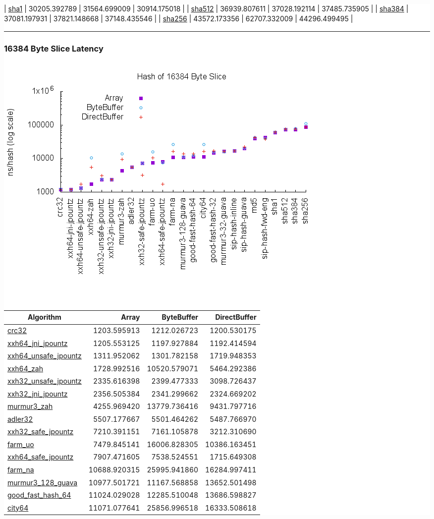 | [sha1](#sha1-latency) | 30205.392789 | 31564.699009 | 30914.175018 |
| [sha512](#sha512-latency) | 36939.807611 | 37028.192114 | 37485.735905 |
| [sha384](#sha384-latency) | 37081.197931 | 37821.148668 | 37148.435546 |
| [sha256](#sha256-latency) | 43572.173356 | 62707.332009 | 44296.499495 |

---
### 16384 Byte Slice Latency
![plot](16384.png)

| Algorithm |  Array | ByteBuffer | DirectBuffer |
| --- | ---: | ---: | ---: | 
| [crc32](#crc32-latency) | 1203.595913 | 1212.026723 | 1200.530175 |
| [xxh64_jni_jpountz](#xxh64_jni_jpountz-latency) | 1205.553125 | 1197.927884 | 1192.414594 |
| [xxh64_unsafe_jpountz](#xxh64_unsafe_jpountz-latency) | 1311.952062 | 1301.782158 | 1719.948353 |
| [xxh64_zah](#xxh64_zah-latency) | 1728.992516 | 10520.579071 | 5464.292386 |
| [xxh32_unsafe_jpountz](#xxh32_unsafe_jpountz-latency) | 2335.616398 | 2399.477333 | 3098.726437 |
| [xxh32_jni_jpountz](#xxh32_jni_jpountz-latency) | 2356.505384 | 2341.299662 | 2324.669202 |
| [murmur3_zah](#murmur3_zah-latency) | 4255.969420 | 13779.736416 | 9431.797716 |
| [adler32](#adler32-latency) | 5507.177667 | 5501.464262 | 5487.766970 |
| [xxh32_safe_jpountz](#xxh32_safe_jpountz-latency) | 7210.391151 | 7161.105878 | 3212.310690 |
| [farm_uo](#farm_uo-latency) | 7479.845141 | 16006.828305 | 10386.163451 |
| [xxh64_safe_jpountz](#xxh64_safe_jpountz-latency) | 7907.471605 | 7538.524551 | 1715.649308 |
| [farm_na](#farm_na-latency) | 10688.920315 | 25995.941860 | 16284.997411 |
| [murmur3_128_guava](#murmur3_128_guava-latency) | 10977.501721 | 11167.568858 | 13652.501498 |
| [good_fast_hash_64](#good_fast_hash_64-latency) | 11024.029028 | 12285.510048 | 13686.598827 |
| [city64](#city64-latency) | 11071.077641 | 25856.996518 | 16333.508618 |